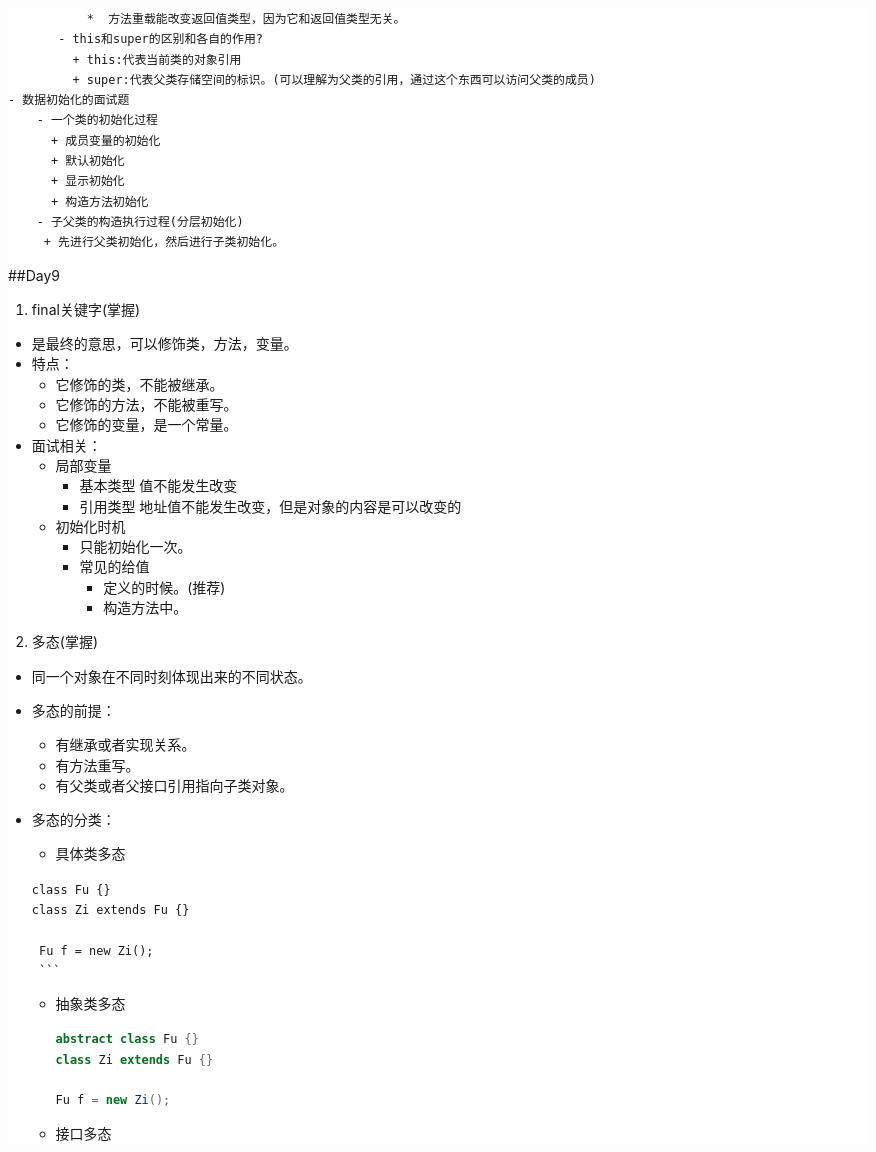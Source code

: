 			   *  方法重载能改变返回值类型，因为它和返回值类型无关。 
		   - this和super的区别和各自的作用?
		     + this:代表当前类的对象引用
		     + super:代表父类存储空间的标识。(可以理解为父类的引用，通过这个东西可以访问父类的成员)
	- 数据初始化的面试题
		- 一个类的初始化过程
		  + 成员变量的初始化
		  + 默认初始化
		  + 显示初始化
		  + 构造方法初始化
		- 子父类的构造执行过程(分层初始化)
	     + 先进行父类初始化，然后进行子类初始化。
	
##Day9 
1. final关键字(掌握)
  + 是最终的意思，可以修饰类，方法，变量。
  + 特点：
	 - 它修饰的类，不能被继承。
	 - 它修饰的方法，不能被重写。
	 - 它修饰的变量，是一个常量。
  + 面试相关：
	 - 局部变量
		 * 基本类型 值不能发生改变
		 * 引用类型 地址值不能发生改变，但是对象的内容是可以改变的
	 - 初始化时机
		 * 只能初始化一次。
		 * 常见的给值
			 - 定义的时候。(推荐)
			 - 构造方法中。
	
2. 多态(掌握)
 + 同一个对象在不同时刻体现出来的不同状态。
 + 多态的前提：
	 - 有继承或者实现关系。
	 - 有方法重写。
	 - 有父类或者父接口引用指向子类对象。

 + 多态的分类：
	  - 具体类多态
		  
		```Java
	   class Fu {}
	   class Zi extends Fu {}
	   
		Fu f = new Zi();
		```
		
     - 抽象类多态
		 
		```Java
	   abstract class Fu {}
		class Zi extends Fu {}
		
		Fu f = new Zi();
		```
	  - 接口多态
	